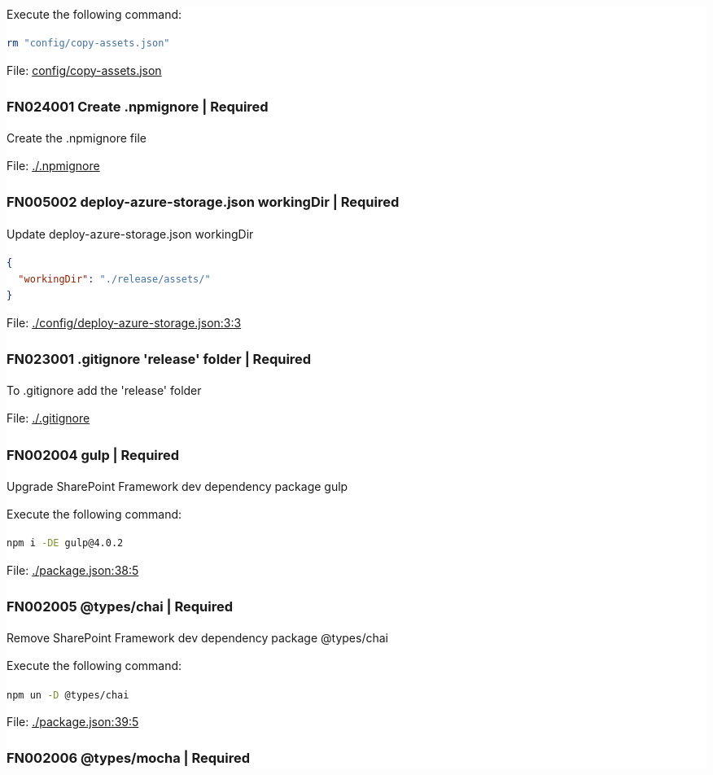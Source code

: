 Execute the following command:

```sh
rm "config/copy-assets.json"
```

File: [config/copy-assets.json](config/copy-assets.json)

### FN024001 Create .npmignore | Required

Create the .npmignore file


File: [./.npmignore](./.npmignore)

### FN005002 deploy-azure-storage.json workingDir | Required

Update deploy-azure-storage.json workingDir

```json
{
  "workingDir": "./release/assets/"
}
```

File: [./config/deploy-azure-storage.json:3:3](./config/deploy-azure-storage.json)

### FN023001 .gitignore 'release' folder | Required

To .gitignore add the 'release' folder


File: [./.gitignore](./.gitignore)

### FN002004 gulp | Required

Upgrade SharePoint Framework dev dependency package gulp

Execute the following command:

```sh
npm i -DE gulp@4.0.2
```

File: [./package.json:38:5](./package.json)

### FN002005 @types/chai | Required

Remove SharePoint Framework dev dependency package @types/chai

Execute the following command:

```sh
npm un -D @types/chai
```

File: [./package.json:39:5](./package.json)

### FN002006 @types/mocha | Required
